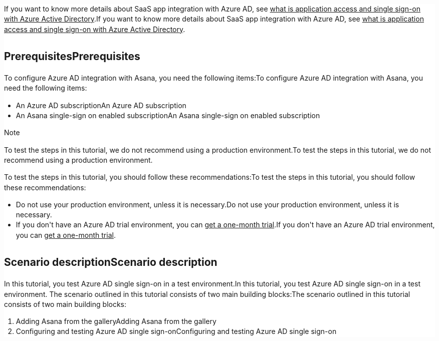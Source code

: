 <span data-ttu-id="9dace-109">If you want to know more details about SaaS app integration with Azure AD, see [what is application access and single sign-on with Azure Active Directory](../manage-apps/what-is-single-sign-on.md).</span><span class="sxs-lookup"><span data-stu-id="9dace-109">If you want to know more details about SaaS app integration with Azure AD, see [what is application access and single sign-on with Azure Active Directory](../manage-apps/what-is-single-sign-on.md).</span></span>

## <a name="prerequisites"></a><span data-ttu-id="9dace-110">Prerequisites</span><span class="sxs-lookup"><span data-stu-id="9dace-110">Prerequisites</span></span>

<span data-ttu-id="9dace-111">To configure Azure AD integration with Asana, you need the following items:</span><span class="sxs-lookup"><span data-stu-id="9dace-111">To configure Azure AD integration with Asana, you need the following items:</span></span>

- <span data-ttu-id="9dace-112">An Azure AD subscription</span><span class="sxs-lookup"><span data-stu-id="9dace-112">An Azure AD subscription</span></span>
- <span data-ttu-id="9dace-113">An Asana single-sign on enabled subscription</span><span class="sxs-lookup"><span data-stu-id="9dace-113">An Asana single-sign on enabled subscription</span></span>

> [!NOTE]
> <span data-ttu-id="9dace-114">To test the steps in this tutorial, we do not recommend using a production environment.</span><span class="sxs-lookup"><span data-stu-id="9dace-114">To test the steps in this tutorial, we do not recommend using a production environment.</span></span>

<span data-ttu-id="9dace-115">To test the steps in this tutorial, you should follow these recommendations:</span><span class="sxs-lookup"><span data-stu-id="9dace-115">To test the steps in this tutorial, you should follow these recommendations:</span></span>

- <span data-ttu-id="9dace-116">Do not use your production environment, unless it is necessary.</span><span class="sxs-lookup"><span data-stu-id="9dace-116">Do not use your production environment, unless it is necessary.</span></span>
- <span data-ttu-id="9dace-117">If you don't have an Azure AD trial environment, you can [get a one-month trial](https://azure.microsoft.com/pricing/free-trial/).</span><span class="sxs-lookup"><span data-stu-id="9dace-117">If you don't have an Azure AD trial environment, you can [get a one-month trial](https://azure.microsoft.com/pricing/free-trial/).</span></span>

## <a name="scenario-description"></a><span data-ttu-id="9dace-118">Scenario description</span><span class="sxs-lookup"><span data-stu-id="9dace-118">Scenario description</span></span>
<span data-ttu-id="9dace-119">In this tutorial, you test Azure AD single sign-on in a test environment.</span><span class="sxs-lookup"><span data-stu-id="9dace-119">In this tutorial, you test Azure AD single sign-on in a test environment.</span></span>
<span data-ttu-id="9dace-120">The scenario outlined in this tutorial consists of two main building blocks:</span><span class="sxs-lookup"><span data-stu-id="9dace-120">The scenario outlined in this tutorial consists of two main building blocks:</span></span>

1. <span data-ttu-id="9dace-121">Adding Asana from the gallery</span><span class="sxs-lookup"><span data-stu-id="9dace-121">Adding Asana from the gallery</span></span>
1. <span data-ttu-id="9dace-122">Configuring and testing Azure AD single sign-on</span><span class="sxs-lookup"><span data-stu-id="9dace-122">Configuring and testing Azure AD single sign-on</span></span>


[1]: ./media/asana-tutorial/tutorial_general_01.png
[2]: ./media/asana-tutorial/tutorial_general_02.png
[3]: ./media/asana-tutorial/tutorial_general_03.png
[4]: ./media/asana-tutorial/tutorial_general_04.png
[100]: ./media/asana-tutorial/tutorial_general_100.png
[200]: ./media/asana-tutorial/tutorial_general_200.png
[201]: ./media/asana-tutorial/tutorial_general_201.png
[202]: ./media/asana-tutorial/tutorial_general_202.png
[203]: ./media/asana-tutorial/tutorial_general_203.png
[10]: ./media/asana-tutorial/tutorial_general_060.png
[11]: ./media/asana-tutorial/tutorial_general_070.png